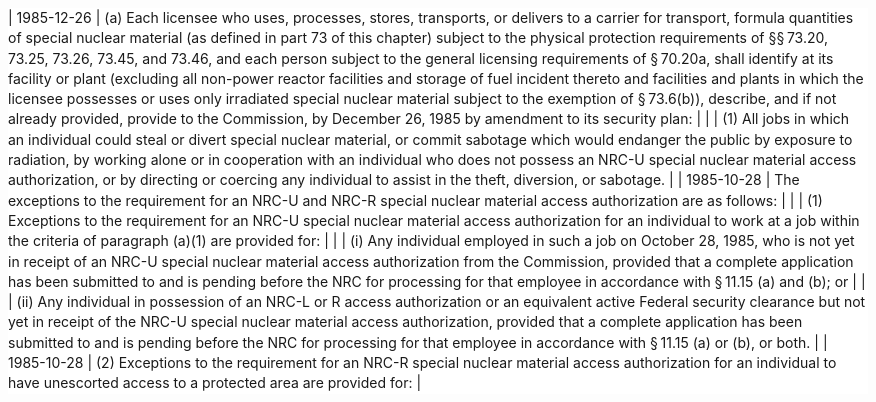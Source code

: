 | 1985-12-26 | (a) Each licensee who uses, processes, stores, transports, or delivers to a carrier for transport, formula quantities of special nuclear material (as defined in part 73 of this chapter) subject to the physical protection requirements of &#167;&#167;&#8201;73.20, 73.25, 73.26, 73.45, and 73.46, and each person subject to the general licensing requirements of &#167;&#8201;70.20a, shall identify at its facility or plant (excluding all non-power reactor facilities and storage of fuel incident thereto and facilities and plants in which the licensee possesses or uses only irradiated special nuclear material subject to the exemption of &#167;&#8201;73.6(b)), describe, and if not already provided, provide to the Commission, by December 26, 1985 by amendment to its security plan: |
|            |             (1) All jobs in which an individual could steal or divert special nuclear material, or commit sabotage which would endanger the public by exposure to radiation, by working alone or in cooperation with an individual who does not possess an NRC-U special nuclear material access authorization, or by directing or coercing any individual to assist in the theft, diversion, or sabotage.                                                                                                                                                                                                                                                                                                                                                                                                    |
| 1985-10-28 | The exceptions to the requirement for an NRC-U and NRC-R special nuclear material access authorization are as follows:                                                                                                                                                                                                                                                                                                                                                                                                                                                                                                                                                                                                                                                                                        |
|            |             (1) Exceptions to the requirement for an NRC-U special nuclear material access authorization for an individual to work at a job within the criteria of paragraph (a)(1) are provided for:                                                                                                                                                                                                                                                                                                                                                                                                                                                                                                                                                                                                         |
|            |             (i) Any individual employed in such a job on October 28, 1985, who is not yet in receipt of an NRC-U special nuclear material access authorization from the Commission, provided that a complete application has been submitted to and is pending before the NRC for processing for that employee in accordance with &#167;&#8201;11.15 (a) and (b); or                                                                                                                                                                                                                                                                                                                                                                                                                                           |
|            |             (ii) Any individual in possession of an NRC-L or R access authorization or an equivalent active Federal security clearance but not yet in receipt of the NRC-U special nuclear material access authorization, provided that a complete application has been submitted to and is pending before the NRC for processing for that employee in accordance with &#167;&#8201;11.15 (a) or (b), or both.                                                                                                                                                                                                                                                                                                                                                                                                |
| 1985-10-28 | (2) Exceptions to the requirement for an NRC-R special nuclear material access authorization for an individual to have unescorted access to a protected area are provided for:                                                                                                                                                                                                                                                                                                                                                                                                                                                                                                                                                                                                                                |